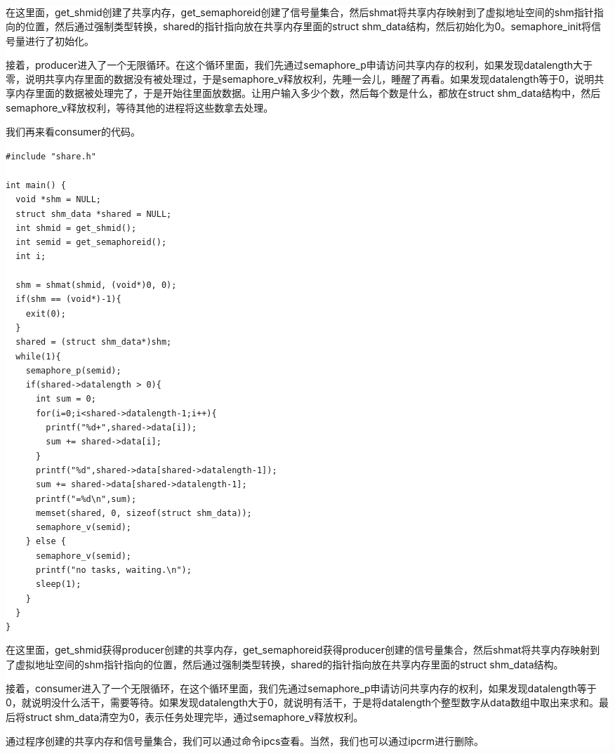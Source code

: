 在这里面，get\_shmid创建了共享内存，get\_semaphoreid创建了信号量集合，然后shmat将共享内存映射到了虚拟地址空间的shm指针指向的位置，然后通过强制类型转换，shared的指针指向放在共享内存里面的struct shm\_data结构，然后初始化为0。semaphore\_init将信号量进行了初始化。

接着，producer进入了一个无限循环。在这个循环里面，我们先通过semaphore\_p申请访问共享内存的权利，如果发现datalength大于零，说明共享内存里面的数据没有被处理过，于是semaphore\_v释放权利，先睡一会儿，睡醒了再看。如果发现datalength等于0，说明共享内存里面的数据被处理完了，于是开始往里面放数据。让用户输入多少个数，然后每个数是什么，都放在struct shm\_data结构中，然后semaphore\_v释放权利，等待其他的进程将这些数拿去处理。

我们再来看consumer的代码。

```
#include "share.h"

int main() {
  void *shm = NULL;
  struct shm_data *shared = NULL;
  int shmid = get_shmid();
  int semid = get_semaphoreid();
  int i;

  shm = shmat(shmid, (void*)0, 0);
  if(shm == (void*)-1){
    exit(0);
  }
  shared = (struct shm_data*)shm;
  while(1){
    semaphore_p(semid);
    if(shared->datalength > 0){
      int sum = 0;
      for(i=0;i<shared->datalength-1;i++){
        printf("%d+",shared->data[i]);
        sum += shared->data[i];
      }
      printf("%d",shared->data[shared->datalength-1]);
      sum += shared->data[shared->datalength-1];
      printf("=%d\n",sum);
      memset(shared, 0, sizeof(struct shm_data));
      semaphore_v(semid);
    } else {
      semaphore_v(semid);
      printf("no tasks, waiting.\n");
      sleep(1);
    }
  }
}

```

在这里面，get\_shmid获得producer创建的共享内存，get\_semaphoreid获得producer创建的信号量集合，然后shmat将共享内存映射到了虚拟地址空间的shm指针指向的位置，然后通过强制类型转换，shared的指针指向放在共享内存里面的struct shm\_data结构。

接着，consumer进入了一个无限循环，在这个循环里面，我们先通过semaphore\_p申请访问共享内存的权利，如果发现datalength等于0，就说明没什么活干，需要等待。如果发现datalength大于0，就说明有活干，于是将datalength个整型数字从data数组中取出来求和。最后将struct shm\_data清空为0，表示任务处理完毕，通过semaphore\_v释放权利。

通过程序创建的共享内存和信号量集合，我们可以通过命令ipcs查看。当然，我们也可以通过ipcrm进行删除。
